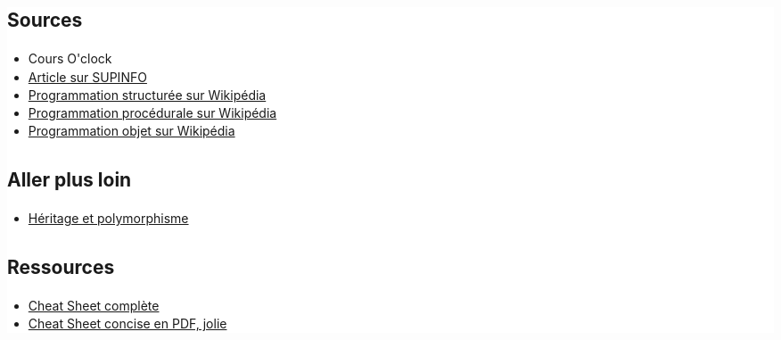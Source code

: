 ## Sources

- Cours O'clock
- [Article sur SUPINFO](https://www.supinfo.com/articles/single/2603-programmation-orientee-objet)
- [Programmation structurée sur Wikipédia](https://fr.wikipedia.org/wiki/Programmation_structur%C3%A9e)
- [Programmation procédurale sur Wikipédia](https://fr.wikipedia.org/wiki/Programmation_proc%C3%A9durale)
- [Programmation objet sur Wikipédia](https://fr.wikipedia.org/wiki/Programmation_orient%C3%A9e_objet)

## Aller plus loin

- [Héritage et polymorphisme](heritage.md)

## Ressources

- [Cheat Sheet complète](https://www.logicbig.com/tutorials/misc/php/php-oop-cheat-sheet.html)
- [Cheat Sheet concise en PDF, jolie](https://speakerdeck.com/doctorchicha/object-oriented-php-cheat-sheet)